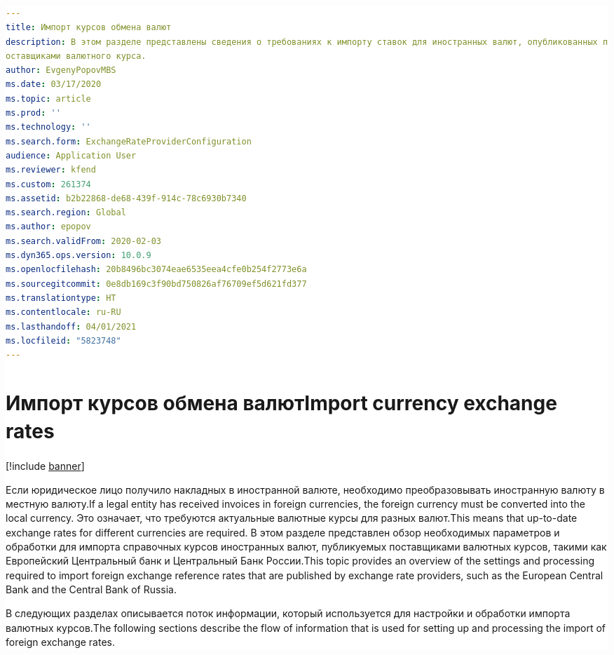 ```yaml
---
title: Импорт курсов обмена валют
description: В этом разделе представлены сведения о требованиях к импорту ставок для иностранных валют, опубликованных поставщиками валютного курса.
author: EvgenyPopovMBS
ms.date: 03/17/2020
ms.topic: article
ms.prod: ''
ms.technology: ''
ms.search.form: ExchangeRateProviderConfiguration
audience: Application User
ms.reviewer: kfend
ms.custom: 261374
ms.assetid: b2b22868-de68-439f-914c-78c6930b7340
ms.search.region: Global
ms.author: epopov
ms.search.validFrom: 2020-02-03
ms.dyn365.ops.version: 10.0.9
ms.openlocfilehash: 20b8496bc3074eae6535eea4cfe0b254f2773e6a
ms.sourcegitcommit: 0e8db169c3f90bd750826af76709ef5d621fd377
ms.translationtype: HT
ms.contentlocale: ru-RU
ms.lasthandoff: 04/01/2021
ms.locfileid: "5823748"
---
```

# <a name="import-currency-exchange-rates"></a><span data-ttu-id="c1d9e-103">Импорт курсов обмена валют</span><span class="sxs-lookup"><span data-stu-id="c1d9e-103">Import currency exchange rates</span></span>

[!include [banner](../includes/banner.md)]

<span data-ttu-id="c1d9e-104">Если юридическое лицо получило накладных в иностранной валюте, необходимо преобразовывать иностранную валюту в местную валюту.</span><span class="sxs-lookup"><span data-stu-id="c1d9e-104">If a legal entity has received invoices in foreign currencies, the foreign currency must be converted into the local currency.</span></span> <span data-ttu-id="c1d9e-105">Это означает, что требуются актуальные валютные курсы для разных валют.</span><span class="sxs-lookup"><span data-stu-id="c1d9e-105">This means that up-to-date exchange rates for different currencies are required.</span></span> <span data-ttu-id="c1d9e-106">В этом разделе представлен обзор необходимых параметров и обработки для импорта справочных курсов иностранных валют, публикуемых поставщиками валютных курсов, такими как Европейский Центральный банк и Центральный Банк России.</span><span class="sxs-lookup"><span data-stu-id="c1d9e-106">This topic provides an overview of the settings and processing required to import foreign exchange reference rates that are published by exchange rate providers, such as the European Central Bank and the Central Bank of Russia.</span></span>

<span data-ttu-id="c1d9e-107">В следующих разделах описывается поток информации, который используется для настройки и обработки импорта валютных курсов.</span><span class="sxs-lookup"><span data-stu-id="c1d9e-107">The following sections describe the flow of information that is used for setting up and processing the import of foreign exchange rates.</span></span>
